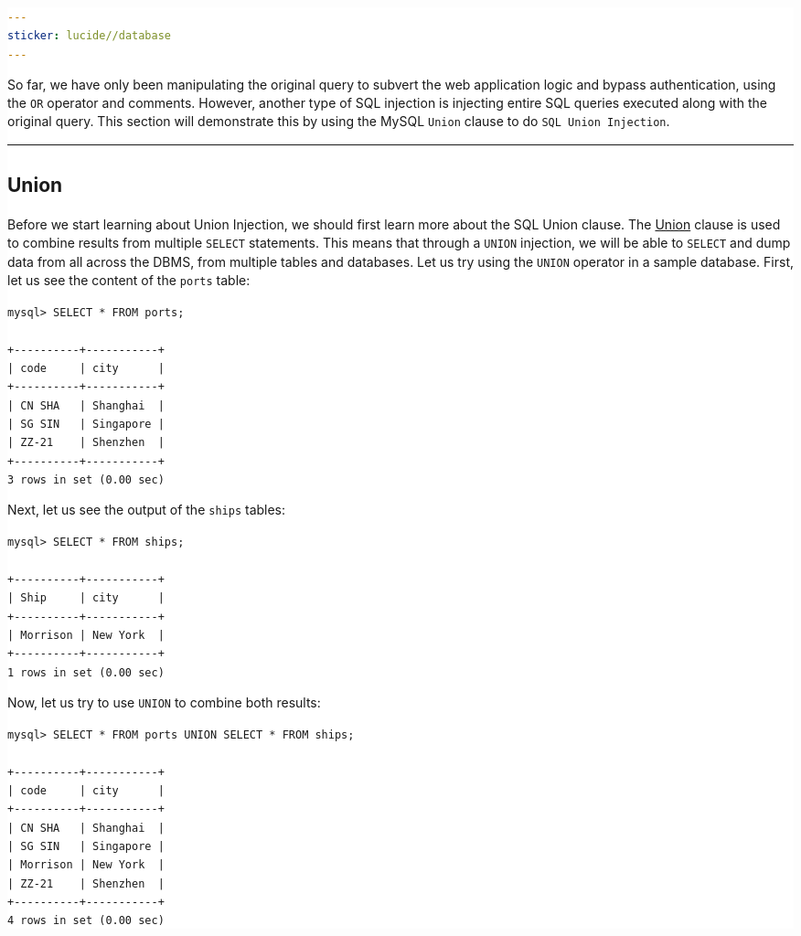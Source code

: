 ```yaml
---
sticker: lucide//database
---
```

So far, we have only been manipulating the original query to subvert the web application logic and bypass authentication, using the `OR` operator and comments. However, another type of SQL injection is injecting entire SQL queries executed along with the original query. This section will demonstrate this by using the MySQL `Union` clause to do `SQL Union Injection`.

---

## Union

Before we start learning about Union Injection, we should first learn more about the SQL Union clause. The [Union](https://dev.mysql.com/doc/refman/8.0/en/union.html) clause is used to combine results from multiple `SELECT` statements. This means that through a `UNION` injection, we will be able to `SELECT` and dump data from all across the DBMS, from multiple tables and databases. Let us try using the `UNION` operator in a sample database. First, let us see the content of the `ports` table:

```shell-session
mysql> SELECT * FROM ports;

+----------+-----------+
| code     | city      |
+----------+-----------+
| CN SHA   | Shanghai  |
| SG SIN   | Singapore |
| ZZ-21    | Shenzhen  |
+----------+-----------+
3 rows in set (0.00 sec)
```

Next, let us see the output of the `ships` tables:


```shell-session
mysql> SELECT * FROM ships;

+----------+-----------+
| Ship     | city      |
+----------+-----------+
| Morrison | New York  |
+----------+-----------+
1 rows in set (0.00 sec)
```

Now, let us try to use `UNION` to combine both results:


```shell-session
mysql> SELECT * FROM ports UNION SELECT * FROM ships;

+----------+-----------+
| code     | city      |
+----------+-----------+
| CN SHA   | Shanghai  |
| SG SIN   | Singapore |
| Morrison | New York  |
| ZZ-21    | Shenzhen  |
+----------+-----------+
4 rows in set (0.00 sec)
```
